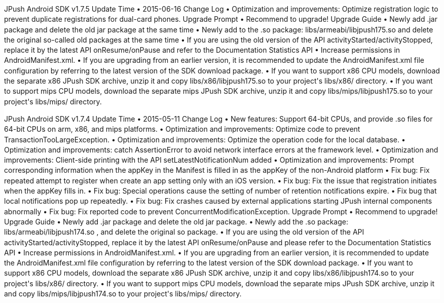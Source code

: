 JPush Android SDK v1.7.5
Update Time
    • 2015-06-16
Change Log
    • Optimization and improvements: Optimize registration logic to prevent duplicate registrations for dual-card phones.
Upgrade Prompt
    • Recommend to upgrade!
Upgrade Guide
    • Newly add .jar package and delete the old jar package at the same time
    • Newly add to the .so package: libs/armeabi/libjpush175.so and delete the original so-called old packages at the same time
    • If you are using the old version of the API activityStarted/activityStopped, replace it by the latest API onResume/onPause and refer to the Documentation Statistics API
    • Increase permissions in AndroidManifest.xml.
    • If you are upgrading from an earlier version, it is recommended to update the AndroidManifest.xml file configuration by referring to the latest version of the SDK download package.
    • If you want to support x86 CPU models, download the separate x86 JPush SDK archive, unzip it and copy libs/x86/libjpush175.so to your project's libs/x86/ directory.
    • If you want to support mips CPU models, download the separate mips JPush SDK archive, unzip it and copy libs/mips/libjpush175.so to your project's libs/mips/ directory.

JPush Android SDK v1.7.4
Update Time
    • 2015-05-11
Change Log
    • New features: Support 64-bit CPUs, and provide .so files for 64-bit CPUs on arm, x86, and mips platforms.
    • Optimization and improvements: Optimize code to prevent TransactionTooLargeException.
    • Optimization and improvements: Optimize the operation code for the local database.
    • Optimization and  improvements: catch AssertionError to avoid network interface errors at the framework level.
    • Optimization and improvements: Client-side printing with the API setLatestNotificationNum added
    • Optimization and improvements: Prompt corresponding information when the appKey in the Manifest is filled in as the appKey of the non-Android platform
    • Fix bug: Fix repeated attempt to register when create an app setting only with an iOS version.
    • Fix bug: Fix the issue that registration initiates when the appKey fills in.
    • Fix bug: Special operations cause the setting of number of retention notifications expire. 
    • Fix bug that local notifications pop up repeatedly.
    • Fix bug: Fix crashes caused by external applications starting JPush internal components abnormally
    • Fix bug: Fix reported code to prevent ConcurrentModificationException.
Upgrade Prompt
    • Recommend to upgrade!
Upgrade Guide
    • Newly add .jar package and delete the old jar package.
    • Newly add the .so package: libs/armeabi/libjpush174.so , and delete the original so package.
    • If you are using the old version of the API activityStarted/activityStopped, replace it by the latest API onResume/onPause and please refer to the Documentation Statistics API
    • Increase permissions in AndroidManifest.xml.
    • If you are upgrading from an earlier version, it is recommended to update the AndroidManifest.xml file configuration by referring to the latest version of the SDK download package.
    • If you want to support x86 CPU models, download the separate x86 JPush SDK archive, unzip it and copy libs/x86/libjpush174.so to your project's libs/x86/ directory.
    • If you want to support mips CPU models, download the separate mips JPush SDK archive, unzip it and copy libs/mips/libjpush174.so to your project's libs/mips/ directory.
